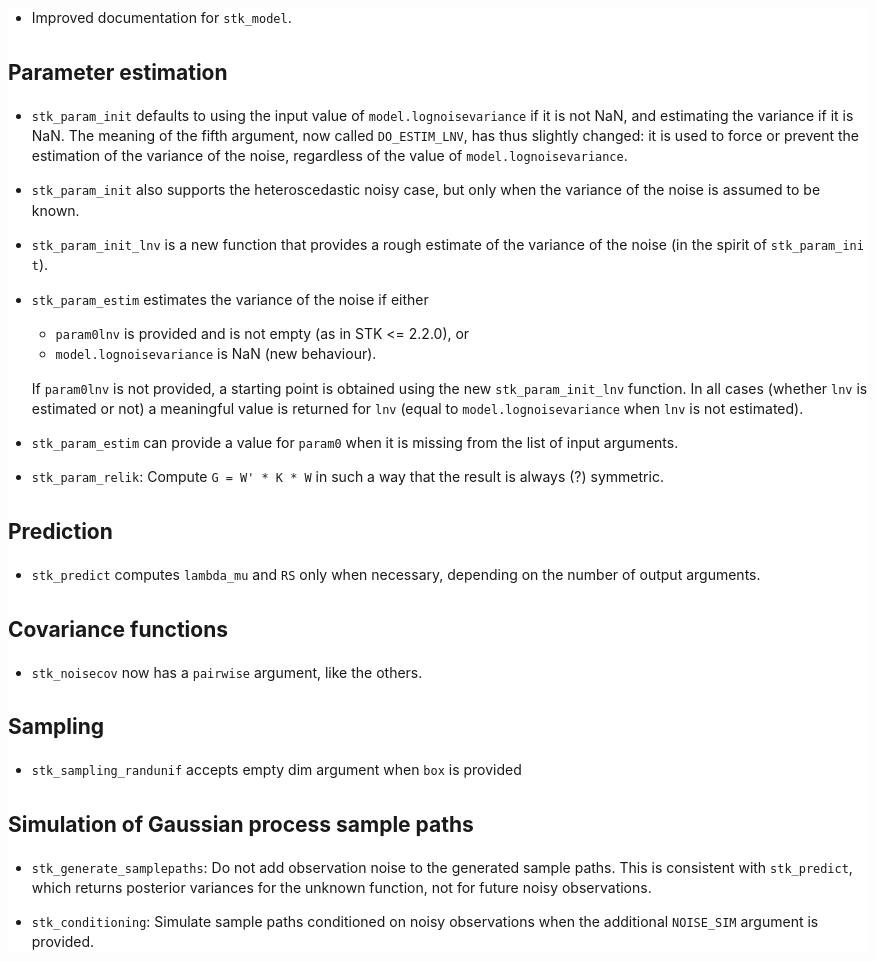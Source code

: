 * Improved documentation for `stk_model`.

## Parameter estimation

* `stk_param_init` defaults to using the input value of
  `model.lognoisevariance` if it is not NaN, and estimating the variance if
  it is NaN. The meaning of the fifth argument, now called `DO_ESTIM_LNV`,
  has thus slightly changed: it is used to force or prevent the estimation
  of the variance of the noise, regardless of the value of
  `model.lognoisevariance`.

* `stk_param_init` also supports the heteroscedastic noisy case, but only
  when the variance of the noise is assumed to be known.

* `stk_param_init_lnv` is a new function that provides a rough estimate of
  the variance of the noise (in the spirit of `stk_param_init`).

* `stk_param_estim` estimates the variance of the noise if either

   + `param0lnv` is provided and is not empty (as in STK <= 2.2.0), or
   + `model.lognoisevariance` is NaN (new behaviour).

  If `param0lnv` is not provided, a starting point is obtained using the
  new `stk_param_init_lnv` function. In all cases (whether `lnv` is
  estimated or not) a meaningful value is returned for `lnv` (equal to
  `model.lognoisevariance` when `lnv` is not estimated).

* `stk_param_estim` can provide a value for `param0` when it is missing
  from the list of input arguments.

* `stk_param_relik`: Compute `G = W' * K * W` in such a way that the result
  is always (?) symmetric.

## Prediction

* `stk_predict` computes `lambda_mu` and `RS` only when necessary, depending on
  the number of output arguments.

## Covariance functions

* `stk_noisecov` now has a `pairwise` argument, like the others.

## Sampling

* `stk_sampling_randunif` accepts empty dim argument when `box` is provided

## Simulation of Gaussian process sample paths

* `stk_generate_samplepaths`: Do not add observation noise to the generated
  sample paths. This is consistent with `stk_predict`, which returns
  posterior variances for the unknown function, not for future noisy
  observations.

* `stk_conditioning`: Simulate sample paths conditioned on noisy
  observations when the additional `NOISE_SIM` argument is provided.
